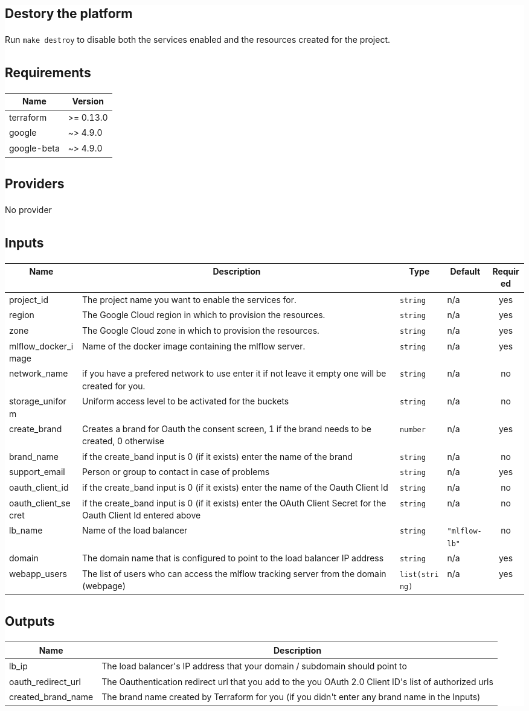 ## Destory the platform

Run `make destroy` to disable both the services enabled and the resources created for the project.

## Requirements

| Name | Version |
|------|---------|
| terraform | >= 0.13.0|
| google | ~>  4.9.0 |
| google-beta | ~>  4.9.0 |

## Providers

No provider

## Inputs
| Name | Description | Type | Default | Required |
|------|-------------|------|---------|:--------:|
| project\_id | The project name you want to enable the services for. | `string` | n/a | yes |
| region | The Google Cloud region in which to provision the resources. | `string` | n/a | yes |
| zone | The Google Cloud zone in which to provision the resources. | `string` | n/a | yes |
| mlflow\_docker\_image | Name of the docker image containing the mlflow server. | `string` | n/a | yes |
| network\_name | if you have a prefered network to use enter it if not leave it empty one will be created for you. | `string` | n/a | no |
| storage\_uniform | Uniform access level to be activated for the buckets | `string` | n/a | no |
| create\_brand | Creates a brand for Oauth the consent screen, 1 if the brand needs to be created, 0 otherwise | `number` | n/a | yes |
| brand\_name | if the create_band input is 0 (if it exists) enter the name of the brand | `string` | n/a | no |
| support\_email | Person or group to contact in case of problems | `string`| n/a | yes |
| oauth\_client\_id | if the create_band input is 0 (if it exists) enter the name of the Oauth Client Id | `string` | n/a | no |
| oauth\_client\_secret | if the create_band input is 0 (if it exists) enter the OAuth Client Secret for the Oauth Client Id entered above | `string` | n/a | no |
| lb\_name | Name of the load balancer | `string` | `"mlflow-lb"` | no |
| domain | The domain name that is configured to point to the load balancer IP address | `string` | n/a | yes |
| webapp\_users | The list of users who can access the mlflow tracking server from the domain (webpage) | `list(string)` | n/a | yes |


## Outputs

| Name | Description |
|------|-------------|
| lb\_ip | The load balancer's IP address that your domain / subdomain should point to |
| oauth\_redirect\_url | The Oauthentication redirect url that you add to the you OAuth 2.0 Client ID's list of authorized urls |
| created\_brand\_name | The brand name created by Terraform for you (if you didn't enter any brand name in the Inputs) |
